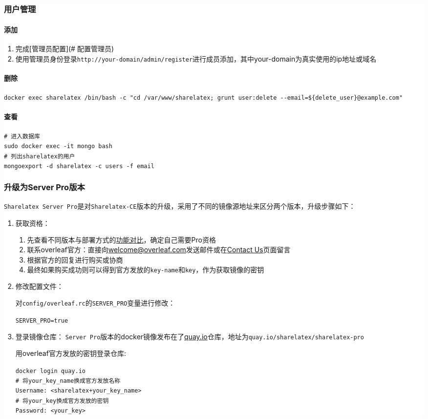    

### 用户管理

#### 添加

1. 完成[管理员配置](# 配置管理员)
2. 使用管理员身份登录`http://your-domain/admin/register`进行成员添加，其中your-domain为真实使用的ip地址或域名

#### 删除

```shell
docker exec sharelatex /bin/bash -c "cd /var/www/sharelatex; grunt user:delete --email=${delete_user}@example.com"
```

#### 查看

```shell
# 进入数据库
sudo docker exec -it mongo bash
# 列出sharelatex的用户
mongoexport -d sharelatex -c users -f email
```



### 升级为Server Pro版本

`Sharelatex Server Pro`是对`Sharelatex-CE`版本的升级，采用了不同的镜像源地址来区分两个版本，升级步骤如下：

1. 获取资格：

   1. 先查看不同版本与部署方式的[功能对比](https://www.overleaf.com/for/enterprises/features)，确定自己需要Pro资格
   2. 联系overleaf官方：直接向[welcome@overleaf.com](mailto:welcome@overleaf.com)发送邮件或在[Contact Us](https://www.overleaf.com/contact)页面留言
   3. 根据官方的回复进行购买或协商
   4. 最终如果购买成功则可以得到官方发放的`key-name`和`key`，作为获取镜像的密钥

2. 修改配置文件：

   对`config/overleaf.rc`的`SERVER_PRO`变量进行修改：

   ```shell
   SERVER_PRO=true
   ```

3. 登录镜像仓库：
   `Server Pro`版本的docker镜像发布在了[quay.io](https://quay.io)仓库，地址为`quay.io/sharelatex/sharelatex-pro`

   用overleaf官方发放的密钥登录仓库:

   ```shell
   docker login quay.io
   # 将your_key_name换成官方发放名称
   Username: <sharelatex+your_key_name>
   # 将your_key换成官方发放的密钥
   Password: <your_key>
   ```
